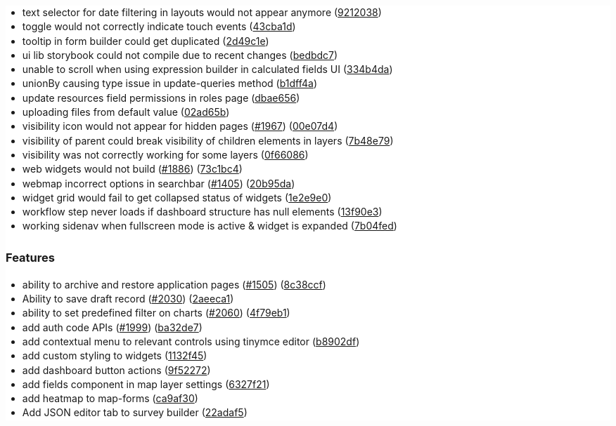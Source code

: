 * text selector for date filtering in layouts would not appear anymore ([9212038](https://github.com/ReliefApplications/ems-frontend/commit/9212038ae1ec803113b8df5237f43850c5495d8c))
* toggle would not correctly indicate touch events ([43cba1d](https://github.com/ReliefApplications/ems-frontend/commit/43cba1d4c99b6ee828573c2d5efea5208c82310d))
* tooltip in form builder could get duplicated ([2d49c1e](https://github.com/ReliefApplications/ems-frontend/commit/2d49c1e7f8e8f6da84a69ca0b88deec95876e8ef))
* ui lib storybook could not compile due to recent changes ([bedbdc7](https://github.com/ReliefApplications/ems-frontend/commit/bedbdc716987ddb772c709450b25b96d5e7f286e))
* unable to scroll when using expression builder in calculated fields UI ([334b4da](https://github.com/ReliefApplications/ems-frontend/commit/334b4dac2eb463e06d15eb729ac469dfda1947fe))
* unionBy causing type issue in update-queries method ([b1dff4a](https://github.com/ReliefApplications/ems-frontend/commit/b1dff4a375b66d2bd8e4e7fe44a3e585d68051b9))
* update resources field permissions in roles page ([dbae656](https://github.com/ReliefApplications/ems-frontend/commit/dbae6561d438dd8f9b640c2f98859522f3876de1))
* uploading files from default value ([02ad65b](https://github.com/ReliefApplications/ems-frontend/commit/02ad65be80e380f695d469f127b7cf46bfb6184b))
* visibility icon would not appear for hidden pages ([#1967](https://github.com/ReliefApplications/ems-frontend/issues/1967)) ([00e07d4](https://github.com/ReliefApplications/ems-frontend/commit/00e07d4de77fa687afeba7624a220dd8bcb70439))
* visibility of parent could break visibility of children elements in layers ([7b48e79](https://github.com/ReliefApplications/ems-frontend/commit/7b48e79af44511df4e0406130fee1907f58086bc))
* visibility was not correctly working for some layers ([0f66086](https://github.com/ReliefApplications/ems-frontend/commit/0f6608648629a5e0ecf3cc19cc46be3e9f095584))
* web widgets would not build ([#1886](https://github.com/ReliefApplications/ems-frontend/issues/1886)) ([73c1bc4](https://github.com/ReliefApplications/ems-frontend/commit/73c1bc4a584718f3b5d78f6512f82796dd41c25c))
* webmap incorrect options in searchbar ([#1405](https://github.com/ReliefApplications/ems-frontend/issues/1405)) ([20b95da](https://github.com/ReliefApplications/ems-frontend/commit/20b95da15726a55c2c2cd7b8c3dbb62b4ed14f9e))
* widget grid would fail to get collapsed status of widgets ([1e2e9e0](https://github.com/ReliefApplications/ems-frontend/commit/1e2e9e012440e6378cdda1d53f8d42b2032d2441))
* workflow step never loads if dashboard structure has null elements ([13f90e3](https://github.com/ReliefApplications/ems-frontend/commit/13f90e397843a1fcb555a9ae7519df5f125e83a4))
* working sidenav when fullscreen mode is active & widget is expanded ([7b04fed](https://github.com/ReliefApplications/ems-frontend/commit/7b04fedca469a5cb44dd21e1b60cf5f7864405b7))


### Features

* ability to archive and restore application pages ([#1505](https://github.com/ReliefApplications/ems-frontend/issues/1505)) ([8c38ccf](https://github.com/ReliefApplications/ems-frontend/commit/8c38ccf42c115dd943efd20110d0b2c9bcbb7e5f))
* Ability to save draft record ([#2030](https://github.com/ReliefApplications/ems-frontend/issues/2030)) ([2aeeca1](https://github.com/ReliefApplications/ems-frontend/commit/2aeeca1f0a056525f88fc39dde268d41441201f7))
* ability to set predefined filter on charts ([#2060](https://github.com/ReliefApplications/ems-frontend/issues/2060)) ([4f79eb1](https://github.com/ReliefApplications/ems-frontend/commit/4f79eb1cb02492c4df507ab5098a2e56d9968b17))
* add auth code APIs ([#1999](https://github.com/ReliefApplications/ems-frontend/issues/1999)) ([ba32de7](https://github.com/ReliefApplications/ems-frontend/commit/ba32de792a00cec66a9c5bafaa65892318120db0))
* add contextual menu to relevant controls using tinymce editor ([b8902df](https://github.com/ReliefApplications/ems-frontend/commit/b8902dfb45342b5883580edb66788fa78b24ed3b))
* add custom styling to widgets ([1132f45](https://github.com/ReliefApplications/ems-frontend/commit/1132f45e019b168dc046f500f64de543e496e53a))
* add dashboard button actions ([9f52272](https://github.com/ReliefApplications/ems-frontend/commit/9f52272100361f3f933358a4d8a65a98164f1da9))
* add fields component in map layer settings ([6327f21](https://github.com/ReliefApplications/ems-frontend/commit/6327f21663ae04d4e0b20e744497dd05f37917f4))
* add heatmap to map-forms ([ca9af30](https://github.com/ReliefApplications/ems-frontend/commit/ca9af30fde313787eb0b942741641bd6e54bf353))
* Add JSON editor tab to survey builder ([22adaf5](https://github.com/ReliefApplications/ems-frontend/commit/22adaf5f397e077cc9decfc51d968a53779d2d8a))